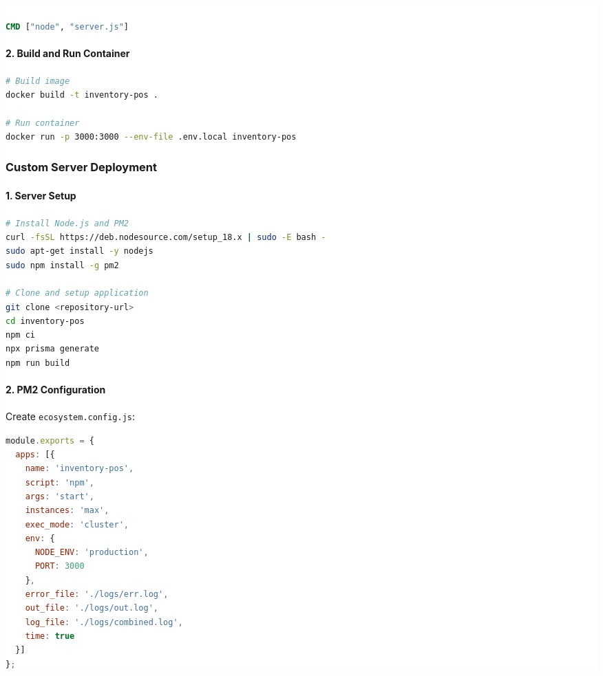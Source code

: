 ```dockerfile

CMD ["node", "server.js"]
```

#### 2. Build and Run Container

```bash
# Build image
docker build -t inventory-pos .

# Run container
docker run -p 3000:3000 --env-file .env.local inventory-pos
```

### Custom Server Deployment

#### 1. Server Setup

```bash
# Install Node.js and PM2
curl -fsSL https://deb.nodesource.com/setup_18.x | sudo -E bash -
sudo apt-get install -y nodejs
sudo npm install -g pm2

# Clone and setup application
git clone <repository-url>
cd inventory-pos
npm ci
npx prisma generate
npm run build
```

#### 2. PM2 Configuration

Create `ecosystem.config.js`:

```javascript
module.exports = {
  apps: [{
    name: 'inventory-pos',
    script: 'npm',
    args: 'start',
    instances: 'max',
    exec_mode: 'cluster',
    env: {
      NODE_ENV: 'production',
      PORT: 3000
    },
    error_file: './logs/err.log',
    out_file: './logs/out.log',
    log_file: './logs/combined.log',
    time: true
  }]
};
```
